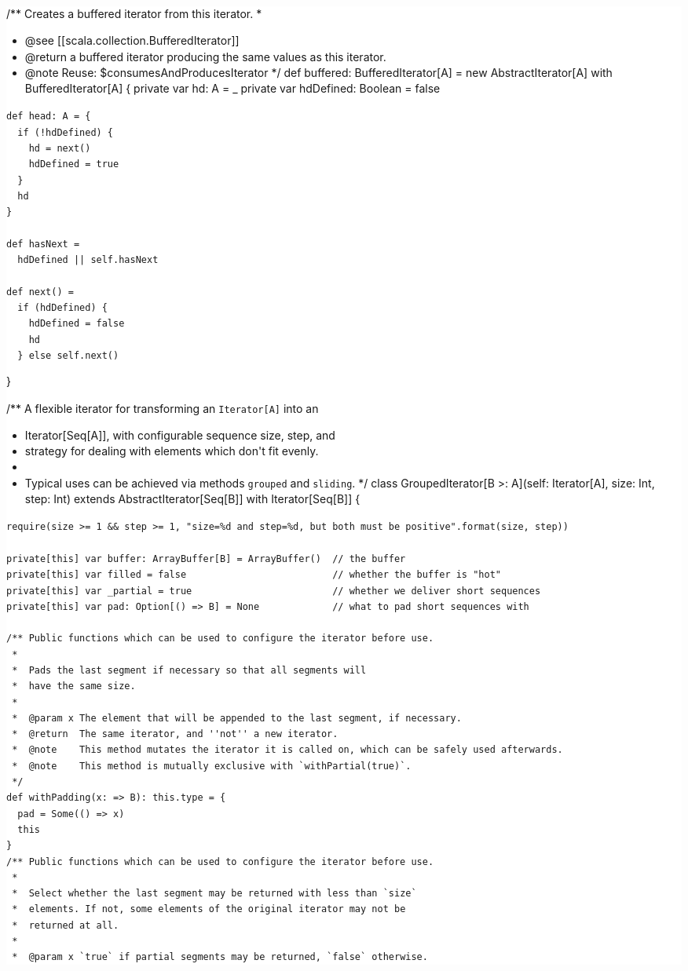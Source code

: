   /** Creates a buffered iterator from this iterator.
   *
   *  @see [[scala.collection.BufferedIterator]]
   *  @return  a buffered iterator producing the same values as this iterator.
   *  @note    Reuse: $consumesAndProducesIterator
   */
  def buffered: BufferedIterator[A] = new AbstractIterator[A] with BufferedIterator[A] {
    private var hd: A = _
    private var hdDefined: Boolean = false

    def head: A = {
      if (!hdDefined) {
        hd = next()
        hdDefined = true
      }
      hd
    }

    def hasNext =
      hdDefined || self.hasNext

    def next() =
      if (hdDefined) {
        hdDefined = false
        hd
      } else self.next()
  }

  /** A flexible iterator for transforming an `Iterator[A]` into an
   *  Iterator[Seq[A]], with configurable sequence size, step, and
   *  strategy for dealing with elements which don't fit evenly.
   *
   *  Typical uses can be achieved via methods `grouped` and `sliding`.
   */
  class GroupedIterator[B >: A](self: Iterator[A], size: Int, step: Int)
  extends AbstractIterator[Seq[B]]
     with Iterator[Seq[B]] {

    require(size >= 1 && step >= 1, "size=%d and step=%d, but both must be positive".format(size, step))

    private[this] var buffer: ArrayBuffer[B] = ArrayBuffer()  // the buffer
    private[this] var filled = false                          // whether the buffer is "hot"
    private[this] var _partial = true                         // whether we deliver short sequences
    private[this] var pad: Option[() => B] = None             // what to pad short sequences with

    /** Public functions which can be used to configure the iterator before use.
	 *
	 *  Pads the last segment if necessary so that all segments will
	 *  have the same size.
	 *
	 *  @param x The element that will be appended to the last segment, if necessary.
	 *  @return  The same iterator, and ''not'' a new iterator.
	 *  @note    This method mutates the iterator it is called on, which can be safely used afterwards.
	 *  @note    This method is mutually exclusive with `withPartial(true)`.
 	 */
    def withPadding(x: => B): this.type = {
      pad = Some(() => x)
      this
    }
	/** Public functions which can be used to configure the iterator before use.
  	 *
	 *  Select whether the last segment may be returned with less than `size`
	 *  elements. If not, some elements of the original iterator may not be
	 *  returned at all.
	 *
	 *  @param x `true` if partial segments may be returned, `false` otherwise.